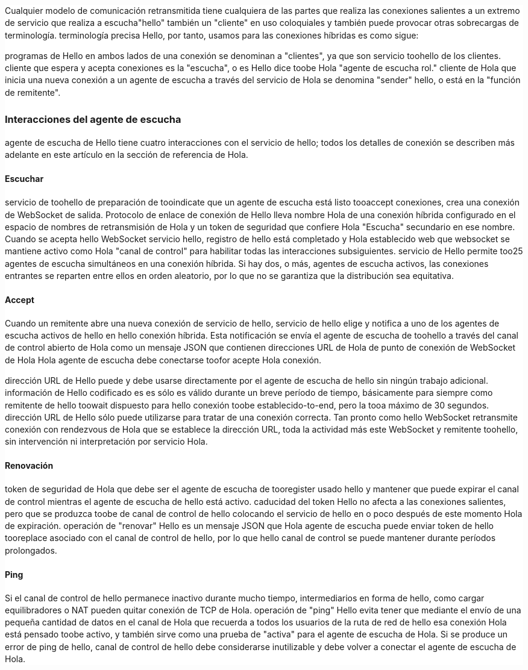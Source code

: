 Cualquier modelo de comunicación retransmitida tiene cualquiera de las partes que realiza las conexiones salientes a un extremo de servicio que realiza a escucha"hello" también un "cliente" en uso coloquiales y también puede provocar otras sobrecargas de terminología. terminología precisa Hello, por tanto, usamos para las conexiones híbridas es como sigue:

programas de Hello en ambos lados de una conexión se denominan a "clientes", ya que son servicio toohello de los clientes. cliente que espera y acepta conexiones es la "escucha", o es Hello dice toobe Hola "agente de escucha rol." cliente de Hola que inicia una nueva conexión a un agente de escucha a través del servicio de Hola se denomina "sender" hello, o está en la "función de remitente".

### Interacciones del agente de escucha
agente de escucha de Hello tiene cuatro interacciones con el servicio de hello; todos los detalles de conexión se describen más adelante en este artículo en la sección de referencia de Hola.

#### Escuchar
servicio de toohello de preparación de tooindicate que un agente de escucha está listo tooaccept conexiones, crea una conexión de WebSocket de salida. Protocolo de enlace de conexión de Hello lleva nombre Hola de una conexión híbrida configurado en el espacio de nombres de retransmisión de Hola y un token de seguridad que confiere Hola "Escucha" secundario en ese nombre.
Cuando se acepta hello WebSocket servicio hello, registro de hello está completado y Hola establecido web que websocket se mantiene activo como Hola "canal de control" para habilitar todas las interacciones subsiguientes. servicio de Hello permite too25 agentes de escucha simultáneos en una conexión híbrida. Si hay dos, o más, agentes de escucha activos, las conexiones entrantes se reparten entre ellos en orden aleatorio, por lo que no se garantiza que la distribución sea equitativa.

#### Accept
Cuando un remitente abre una nueva conexión de servicio de hello, servicio de hello elige y notifica a uno de los agentes de escucha activos de hello en hello conexión híbrida. Esta notificación se envía el agente de escucha de toohello a través del canal de control abierto de Hola como un mensaje JSON que contienen direcciones URL de Hola de punto de conexión de WebSocket de Hola Hola agente de escucha debe conectarse toofor acepte Hola conexión.

dirección URL de Hello puede y debe usarse directamente por el agente de escucha de hello sin ningún trabajo adicional.
información de Hello codificado es es sólo es válido durante un breve período de tiempo, básicamente para siempre como remitente de hello toowait dispuesto para hello conexión toobe establecido-to-end, pero la tooa máximo de 30 segundos. dirección URL de Hello sólo puede utilizarse para tratar de una conexión correcta. Tan pronto como hello WebSocket retransmite conexión con rendezvous de Hola que se establece la dirección URL, toda la actividad más este WebSocket y remitente toohello, sin intervención ni interpretación por servicio Hola.

#### Renovación
token de seguridad de Hola que debe ser el agente de escucha de tooregister usado hello y mantener que puede expirar el canal de control mientras el agente de escucha de hello está activo. caducidad del token Hello no afecta a las conexiones salientes, pero que se produzca toobe de canal de control de hello colocando el servicio de hello en o poco después de este momento Hola de expiración. operación de "renovar" Hello es un mensaje JSON que Hola agente de escucha puede enviar token de hello tooreplace asociado con el canal de control de hello, por lo que hello canal de control se puede mantener durante períodos prolongados.

#### Ping
Si el canal de control de hello permanece inactivo durante mucho tiempo, intermediarios en forma de hello, como cargar equilibradores o NAT pueden quitar conexión de TCP de Hola. operación de "ping" Hello evita tener que mediante el envío de una pequeña cantidad de datos en el canal de Hola que recuerda a todos los usuarios de la ruta de red de hello esa conexión Hola está pensado toobe activo, y también sirve como una prueba de "activa" para el agente de escucha de Hola. Si se produce un error de ping de hello, canal de control de hello debe considerarse inutilizable y debe volver a conectar el agente de escucha de Hola.

